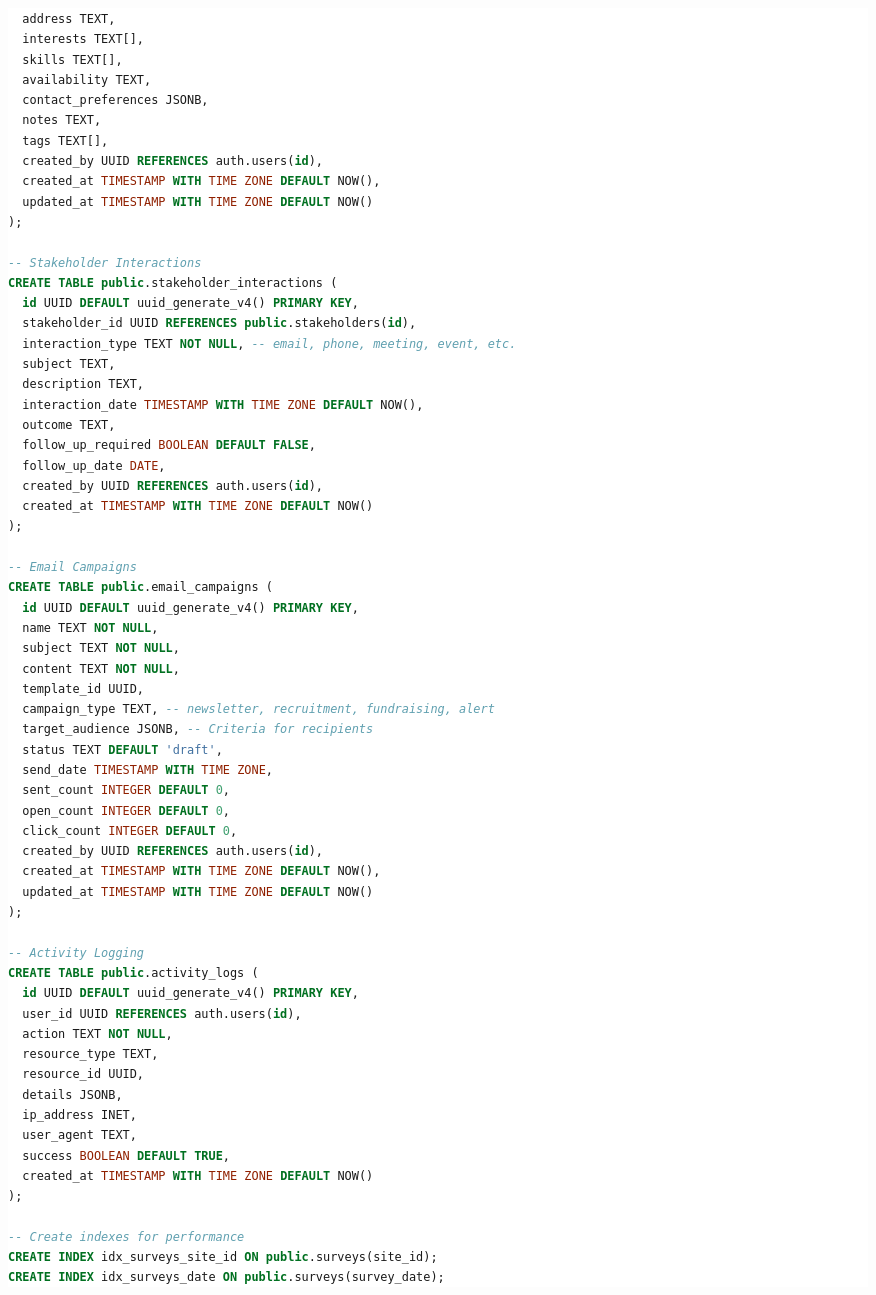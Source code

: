 ```sql
  address TEXT,
  interests TEXT[],
  skills TEXT[],
  availability TEXT,
  contact_preferences JSONB,
  notes TEXT,
  tags TEXT[],
  created_by UUID REFERENCES auth.users(id),
  created_at TIMESTAMP WITH TIME ZONE DEFAULT NOW(),
  updated_at TIMESTAMP WITH TIME ZONE DEFAULT NOW()
);

-- Stakeholder Interactions
CREATE TABLE public.stakeholder_interactions (
  id UUID DEFAULT uuid_generate_v4() PRIMARY KEY,
  stakeholder_id UUID REFERENCES public.stakeholders(id),
  interaction_type TEXT NOT NULL, -- email, phone, meeting, event, etc.
  subject TEXT,
  description TEXT,
  interaction_date TIMESTAMP WITH TIME ZONE DEFAULT NOW(),
  outcome TEXT,
  follow_up_required BOOLEAN DEFAULT FALSE,
  follow_up_date DATE,
  created_by UUID REFERENCES auth.users(id),
  created_at TIMESTAMP WITH TIME ZONE DEFAULT NOW()
);

-- Email Campaigns
CREATE TABLE public.email_campaigns (
  id UUID DEFAULT uuid_generate_v4() PRIMARY KEY,
  name TEXT NOT NULL,
  subject TEXT NOT NULL,
  content TEXT NOT NULL,
  template_id UUID,
  campaign_type TEXT, -- newsletter, recruitment, fundraising, alert
  target_audience JSONB, -- Criteria for recipients
  status TEXT DEFAULT 'draft',
  send_date TIMESTAMP WITH TIME ZONE,
  sent_count INTEGER DEFAULT 0,
  open_count INTEGER DEFAULT 0,
  click_count INTEGER DEFAULT 0,
  created_by UUID REFERENCES auth.users(id),
  created_at TIMESTAMP WITH TIME ZONE DEFAULT NOW(),
  updated_at TIMESTAMP WITH TIME ZONE DEFAULT NOW()
);

-- Activity Logging
CREATE TABLE public.activity_logs (
  id UUID DEFAULT uuid_generate_v4() PRIMARY KEY,
  user_id UUID REFERENCES auth.users(id),
  action TEXT NOT NULL,
  resource_type TEXT,
  resource_id UUID,
  details JSONB,
  ip_address INET,
  user_agent TEXT,
  success BOOLEAN DEFAULT TRUE,
  created_at TIMESTAMP WITH TIME ZONE DEFAULT NOW()
);

-- Create indexes for performance
CREATE INDEX idx_surveys_site_id ON public.surveys(site_id);
CREATE INDEX idx_surveys_date ON public.surveys(survey_date);
```